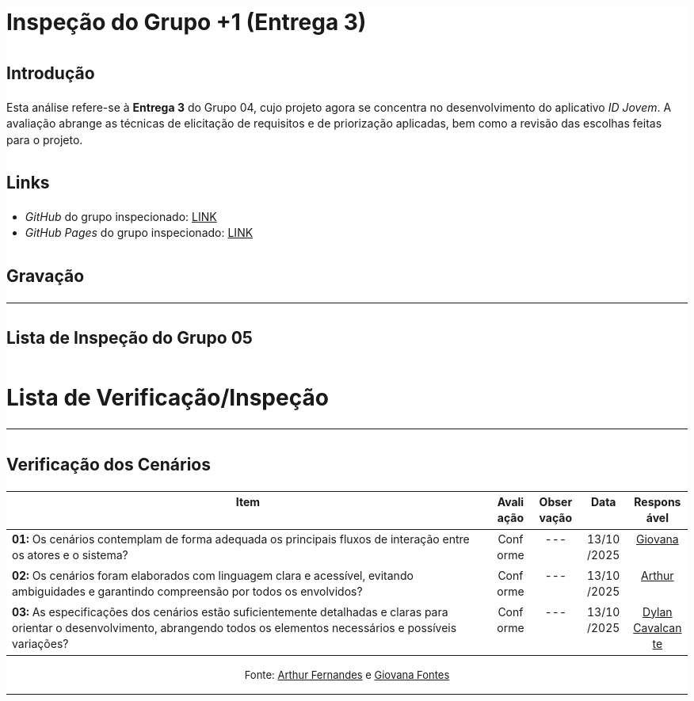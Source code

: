 # Inspeção do Grupo +1 (Entrega 3)

## Introdução

Esta análise refere-se à **Entrega 3** do Grupo 04, cujo projeto agora se concentra no desenvolvimento do aplicativo *ID Jovem*. A avaliação abrange as técnicas de elicitação de requisitos e de priorização aplicadas, bem como a revisão das escolhas feitas para o projeto.

## Links

- *GitHub* do grupo inspecionado: [LINK](https://github.com/Requisitos-de-Software/2025.2-Grupo05)
- *GitHub Pages* do grupo inspecionado: [LINK](https://github.com/Requisitos-de-Software/2025.2-Grupo05)

## Gravação

<p align="center">
  <iframe width="560" height="315" 
          src="https://www.youtube.com/embed/wzeREMzFs6M" 
          title="YouTube video player" frameborder="0" 
          allow="accelerometer; autoplay; clipboard-write; encrypted-media; gyroscope; picture-in-picture; web-share" 
          referrerpolicy="strict-origin-when-cross-origin" 
          allowfullscreen>
  </iframe>
</p>

---


## Lista de Inspeção do Grupo 05


# Lista de Verificação/Inspeção



---

## Verificação dos Cenários

| Item | Avaliação | Observação | Data | Responsável |
|------|:-:|:-:|:-:|:-:|
| **01:** Os cenários contemplam de forma adequada os principais fluxos de interação entre os atores e o sistema? | Conforme | --- | 13/10/2025 | [Giovana](https://github.com/GiovanaFontesS) |
| **02:** Os cenários foram elaborados com linguagem clara e acessível, evitando ambiguidades e garantindo compreensão por todos os envolvidos? | Conforme | --- | 13/10/2025 | [Arthur](https://github.com/arthurfernandesj) |
| **03:** As especificações dos cenários estão suficientemente detalhadas e claras para orientar o desenvolvimento, abrangendo todos os elementos necessários e possíveis variações? | Conforme | --- | 13/10/2025 | [Dylan Cavalcante](https://github.com/dylancavalcante) |

<font size="2"><p style="text-align: center">Fonte: <a href="https://github.com/arthurfernandesj">Arthur Fernandes</a> e <a href="https://github.com/GiovanaFontesS">Giovana Fontes</a></p></font>

---